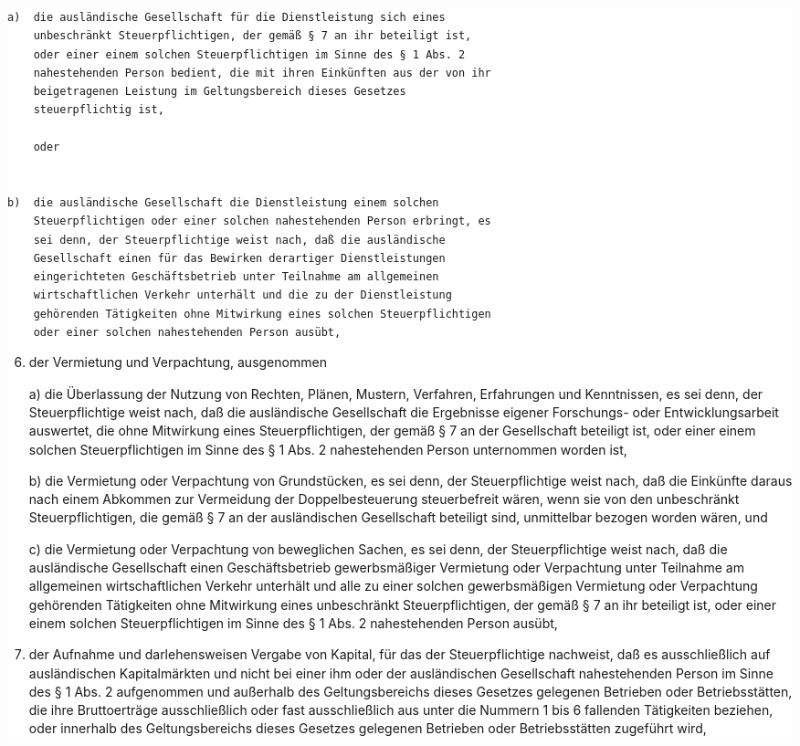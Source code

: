     a)  die ausländische Gesellschaft für die Dienstleistung sich eines
        unbeschränkt Steuerpflichtigen, der gemäß § 7 an ihr beteiligt ist,
        oder einer einem solchen Steuerpflichtigen im Sinne des § 1 Abs. 2
        nahestehenden Person bedient, die mit ihren Einkünften aus der von ihr
        beigetragenen Leistung im Geltungsbereich dieses Gesetzes
        steuerpflichtig ist,

        oder


    b)  die ausländische Gesellschaft die Dienstleistung einem solchen
        Steuerpflichtigen oder einer solchen nahestehenden Person erbringt, es
        sei denn, der Steuerpflichtige weist nach, daß die ausländische
        Gesellschaft einen für das Bewirken derartiger Dienstleistungen
        eingerichteten Geschäftsbetrieb unter Teilnahme am allgemeinen
        wirtschaftlichen Verkehr unterhält und die zu der Dienstleistung
        gehörenden Tätigkeiten ohne Mitwirkung eines solchen Steuerpflichtigen
        oder einer solchen nahestehenden Person ausübt,





6.  der Vermietung und Verpachtung, ausgenommen

    a)  die Überlassung der Nutzung von Rechten, Plänen, Mustern, Verfahren,
        Erfahrungen und Kenntnissen, es sei denn, der Steuerpflichtige weist
        nach, daß die ausländische Gesellschaft die Ergebnisse eigener
        Forschungs- oder Entwicklungsarbeit auswertet, die ohne Mitwirkung
        eines Steuerpflichtigen, der gemäß § 7 an der Gesellschaft beteiligt
        ist, oder einer einem solchen Steuerpflichtigen im Sinne des § 1 Abs.
        2 nahestehenden Person unternommen worden ist,


    b)  die Vermietung oder Verpachtung von Grundstücken, es sei denn, der
        Steuerpflichtige weist nach, daß die Einkünfte daraus nach einem
        Abkommen zur Vermeidung der Doppelbesteuerung steuerbefreit wären,
        wenn sie von den unbeschränkt Steuerpflichtigen, die gemäß § 7 an der
        ausländischen Gesellschaft beteiligt sind, unmittelbar bezogen worden
        wären, und


    c)  die Vermietung oder Verpachtung von beweglichen Sachen, es sei denn,
        der Steuerpflichtige weist nach, daß die ausländische Gesellschaft
        einen Geschäftsbetrieb gewerbsmäßiger Vermietung oder Verpachtung
        unter Teilnahme am allgemeinen wirtschaftlichen Verkehr unterhält und
        alle zu einer solchen gewerbsmäßigen Vermietung oder Verpachtung
        gehörenden Tätigkeiten ohne Mitwirkung eines unbeschränkt
        Steuerpflichtigen, der gemäß § 7 an ihr beteiligt ist, oder einer
        einem solchen Steuerpflichtigen im Sinne des § 1 Abs. 2 nahestehenden
        Person ausübt,





7.  der Aufnahme und darlehensweisen Vergabe von Kapital, für das der
    Steuerpflichtige nachweist, daß es ausschließlich auf ausländischen
    Kapitalmärkten und nicht bei einer ihm oder der ausländischen
    Gesellschaft nahestehenden Person im Sinne des § 1 Abs. 2 aufgenommen
    und außerhalb des Geltungsbereichs dieses Gesetzes gelegenen Betrieben
    oder Betriebsstätten, die ihre Bruttoerträge ausschließlich oder fast
    ausschließlich aus unter die Nummern 1 bis 6 fallenden Tätigkeiten
    beziehen, oder innerhalb des Geltungsbereichs dieses Gesetzes
    gelegenen Betrieben oder Betriebsstätten zugeführt wird,
